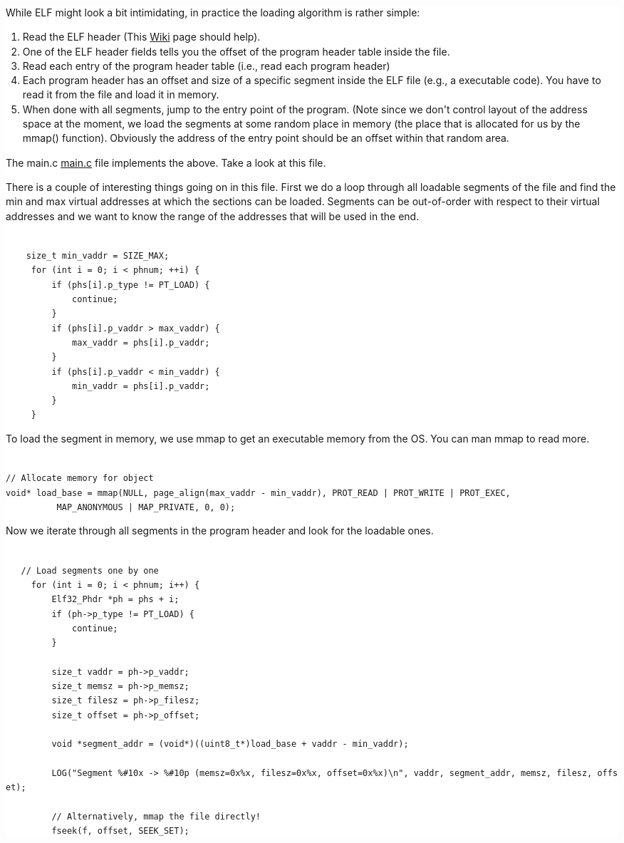 While ELF might look a bit intimidating, in practice the loading algorithm is rather simple:

1.  Read the ELF header (This [Wiki](https://en.wikipedia.org/wiki/Executable_and_Linkable_Format) page should help).
2.  One of the ELF header fields tells you the offset of the program header table inside the file.
3.  Read each entry of the program header table (i.e., read each program header)
4.  Each program header has an offset and size of a specific segment inside the ELF file (e.g., a executable code). You have to read it from the file and load it in memory.
5.  When done with all segments, jump to the entry point of the program. (Note since we don't control layout of the address space at the moment, we load the segments at some random place in memory (the place that is allocated for us by the mmap() function). Obviously the address of the entry point should be an offset within that random area.

The main.c [main.c](./main.c) file implements the above. Take a look at this file.

There is a couple of interesting things going on in this file. First we do a loop through all loadable segments of the file and find the min and max virtual addresses at which the sections can be loaded. Segments can be out-of-order with respect to their virtual addresses and we want to know the range of the addresses that will be used in the end.

``` {style="position: relative;"}

    size_t min_vaddr = SIZE_MAX;
     for (int i = 0; i < phnum; ++i) {
         if (phs[i].p_type != PT_LOAD) {
             continue;
         }
         if (phs[i].p_vaddr > max_vaddr) {
             max_vaddr = phs[i].p_vaddr;
         }
         if (phs[i].p_vaddr < min_vaddr) {
             min_vaddr = phs[i].p_vaddr;
         }
     }
```
To load the segment in memory, we use mmap to get an executable memory from the OS. You can man mmap to read more.

``` {style="position: relative;"}

// Allocate memory for object
void* load_base = mmap(NULL, page_align(max_vaddr - min_vaddr), PROT_READ | PROT_WRITE | PROT_EXEC,
          MAP_ANONYMOUS | MAP_PRIVATE, 0, 0);
```
Now we iterate through all segments in the program header and look for the loadable ones.

``` {style="position: relative;"}

   // Load segments one by one
     for (int i = 0; i < phnum; i++) {
         Elf32_Phdr *ph = phs + i;
         if (ph->p_type != PT_LOAD) {
             continue;
         }

         size_t vaddr = ph->p_vaddr;
         size_t memsz = ph->p_memsz;
         size_t filesz = ph->p_filesz;
         size_t offset = ph->p_offset;

         void *segment_addr = (void*)((uint8_t*)load_base + vaddr - min_vaddr);

         LOG("Segment %#10x -> %#10p (memsz=0x%x, filesz=0x%x, offset=0x%x)\n", vaddr, segment_addr, memsz, filesz, offset);

         // Alternatively, mmap the file directly!
         fseek(f, offset, SEEK_SET);
```